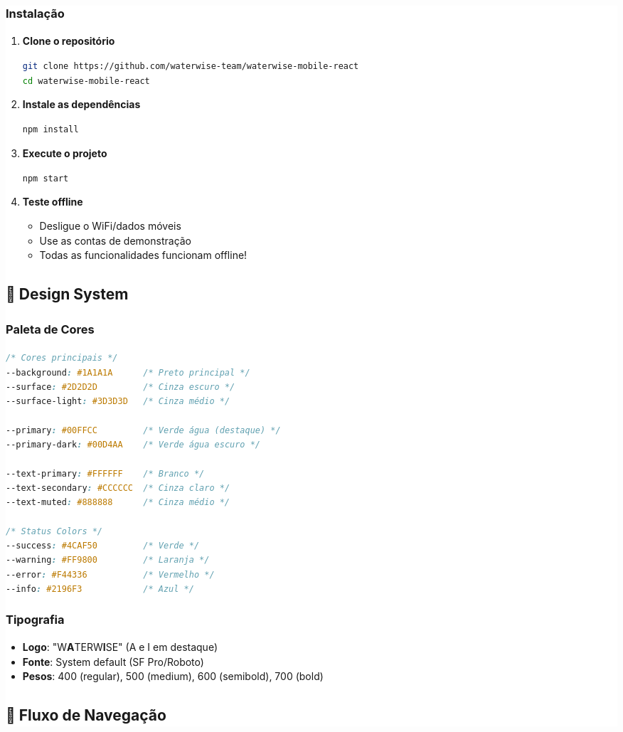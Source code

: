 ### **Instalação**

1. **Clone o repositório**
   ```bash
   git clone https://github.com/waterwise-team/waterwise-mobile-react
   cd waterwise-mobile-react
   ```

2. **Instale as dependências**
   ```bash
   npm install
   ```

3. **Execute o projeto**
   ```bash
   npm start
   ```

4. **Teste offline**
   - Desligue o WiFi/dados móveis
   - Use as contas de demonstração
   - Todas as funcionalidades funcionam offline!

## 🎨 Design System

### **Paleta de Cores**
```css
/* Cores principais */
--background: #1A1A1A      /* Preto principal */
--surface: #2D2D2D         /* Cinza escuro */
--surface-light: #3D3D3D   /* Cinza médio */

--primary: #00FFCC         /* Verde água (destaque) */
--primary-dark: #00D4AA    /* Verde água escuro */

--text-primary: #FFFFFF    /* Branco */
--text-secondary: #CCCCCC  /* Cinza claro */
--text-muted: #888888      /* Cinza médio */

/* Status Colors */
--success: #4CAF50         /* Verde */
--warning: #FF9800         /* Laranja */
--error: #F44336           /* Vermelho */
--info: #2196F3            /* Azul */
```

### **Tipografia**
- **Logo**: "W**A**TERW**I**SE" (A e I em destaque)
- **Fonte**: System default (SF Pro/Roboto)
- **Pesos**: 400 (regular), 500 (medium), 600 (semibold), 700 (bold)

## 📱 Fluxo de Navegação
